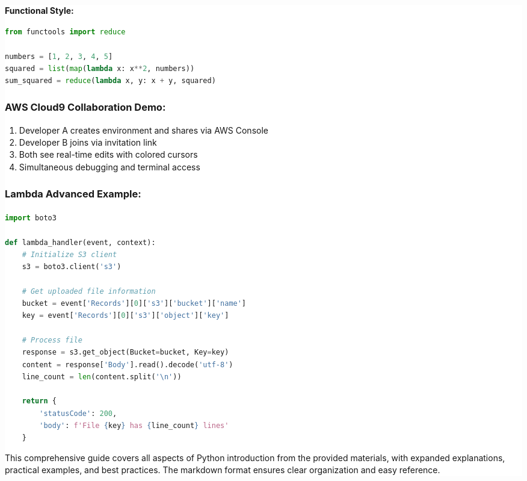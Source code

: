 **Functional Style:**
```python
from functools import reduce

numbers = [1, 2, 3, 4, 5]
squared = list(map(lambda x: x**2, numbers))
sum_squared = reduce(lambda x, y: x + y, squared)
```

### AWS Cloud9 Collaboration Demo:
1. Developer A creates environment and shares via AWS Console
2. Developer B joins via invitation link
3. Both see real-time edits with colored cursors
4. Simultaneous debugging and terminal access

### Lambda Advanced Example:
```python
import boto3

def lambda_handler(event, context):
    # Initialize S3 client
    s3 = boto3.client('s3')
    
    # Get uploaded file information
    bucket = event['Records'][0]['s3']['bucket']['name']
    key = event['Records'][0]['s3']['object']['key']
    
    # Process file
    response = s3.get_object(Bucket=bucket, Key=key)
    content = response['Body'].read().decode('utf-8')
    line_count = len(content.split('\n'))
    
    return {
        'statusCode': 200,
        'body': f'File {key} has {line_count} lines'
    }
```

This comprehensive guide covers all aspects of Python introduction from the provided materials, with expanded explanations, practical examples, and best practices. The markdown format ensures clear organization and easy reference.